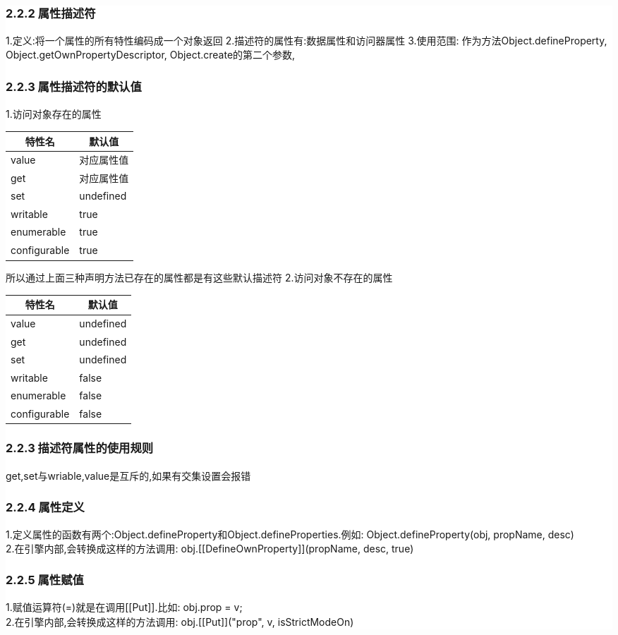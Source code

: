 ### 2.2.2 属性描述符
1.定义:将一个属性的所有特性编码成一个对象返回
2.描述符的属性有:数据属性和访问器属性
3.使用范围:
作为方法Object.defineProperty, Object.getOwnPropertyDescriptor, Object.create的第二个参数,

### 2.2.3 属性描述符的默认值
1.访问对象存在的属性

| 特性名 | 默认值 |
| --- | --- |
| value | 对应属性值 |
| get | 对应属性值 |
| set | undefined |
| writable | true |
| enumerable | true |
| configurable | true |

所以通过上面三种声明方法已存在的属性都是有这些默认描述符
2.访问对象不存在的属性

| 特性名 | 默认值 |
| --- | --- |
| value | undefined |
| get | undefined |
| set | undefined |
| writable | false |
| enumerable | false |
| configurable | false |


### 2.2.3 描述符属性的使用规则
get,set与wriable,value是互斥的,如果有交集设置会报错

### 2.2.4 属性定义
1.定义属性的函数有两个:Object.defineProperty和Object.defineProperties.例如:
Object.defineProperty(obj, propName, desc)<br />2.在引擎内部,会转换成这样的方法调用:
obj.[[DefineOwnProperty]](propName, desc, true)

### 2.2.5 属性赋值
1.赋值运算符(=)就是在调用[[Put]].比如:
obj.prop = v;<br />2.在引擎内部,会转换成这样的方法调用:
obj.[[Put]]("prop", v, isStrictModeOn)


  [mySymbol]: 'Hello!'